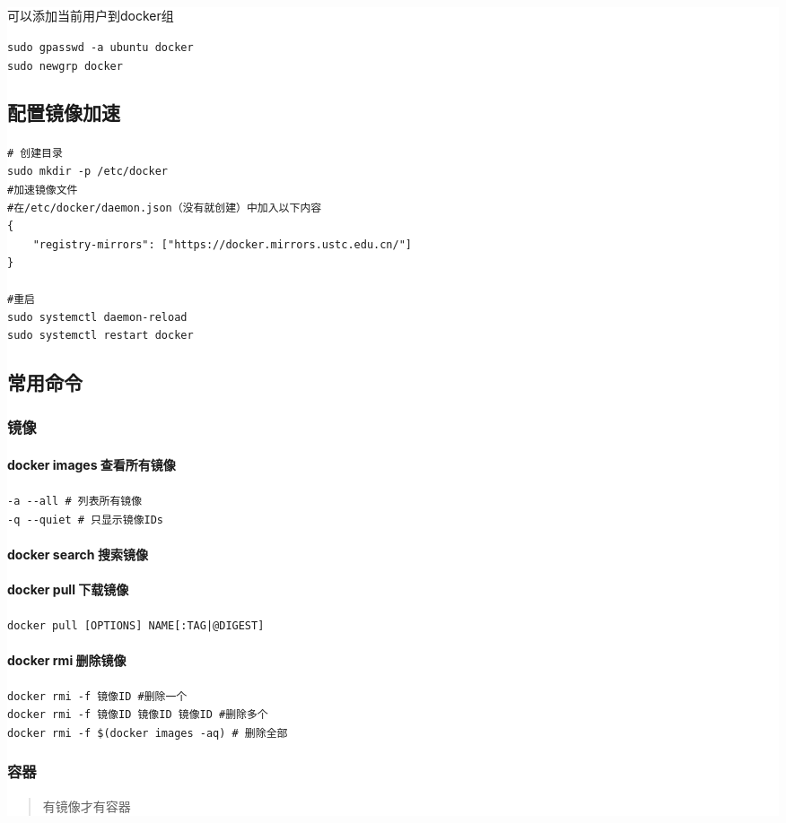可以添加当前用户到docker组

```shell
sudo gpasswd -a ubuntu docker
sudo newgrp docker
```

## 配置镜像加速

```shell
# 创建目录
sudo mkdir -p /etc/docker
#加速镜像文件
#在/etc/docker/daemon.json（没有就创建）中加入以下内容
{
	"registry-mirrors": ["https://docker.mirrors.ustc.edu.cn/"]
}

#重启
sudo systemctl daemon-reload
sudo systemctl restart docker
```



## 常用命令

### 镜像

#### **docker images** 查看所有镜像

```shell
-a --all # 列表所有镜像
-q --quiet # 只显示镜像IDs
```

#### **docker search** 搜索镜像

#### **docker pull** 下载镜像

```shell
docker pull [OPTIONS] NAME[:TAG|@DIGEST]
```

#### **docker rmi** 删除镜像

```shell
docker rmi -f 镜像ID #删除一个
docker rmi -f 镜像ID 镜像ID 镜像ID #删除多个
docker rmi -f $(docker images -aq) # 删除全部
```

### 容器

> 有镜像才有容器
